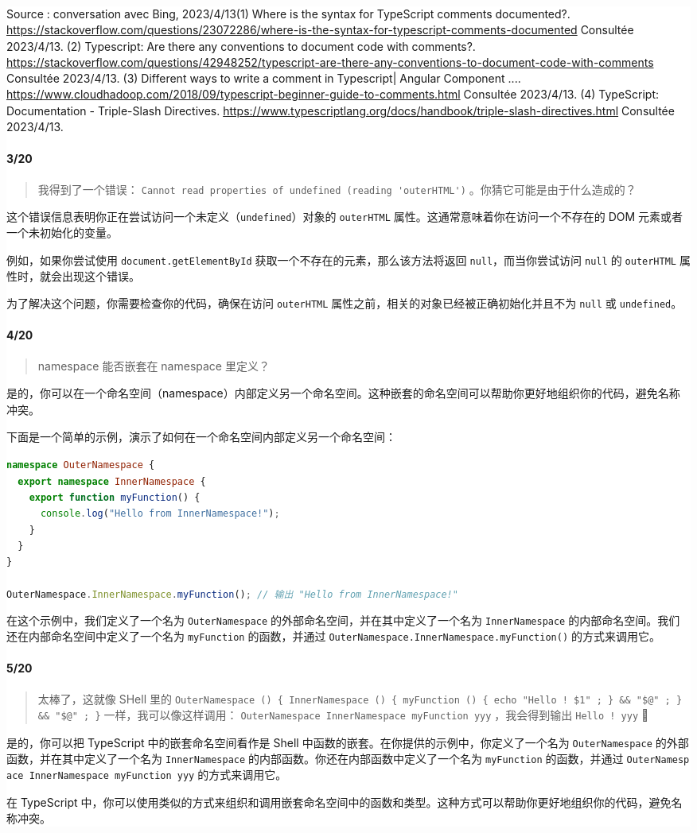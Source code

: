Source : conversation avec Bing, 2023/4/13(1) Where is the syntax for TypeScript comments documented?. https://stackoverflow.com/questions/23072286/where-is-the-syntax-for-typescript-comments-documented Consultée 2023/4/13.
(2) Typescript: Are there any conventions to document code with comments?. https://stackoverflow.com/questions/42948252/typescript-are-there-any-conventions-to-document-code-with-comments Consultée 2023/4/13.
(3) Different ways to write a comment in Typescript| Angular Component .... https://www.cloudhadoop.com/2018/09/typescript-beginner-guide-to-comments.html Consultée 2023/4/13.
(4) TypeScript: Documentation - Triple-Slash Directives. https://www.typescriptlang.org/docs/handbook/triple-slash-directives.html Consultée 2023/4/13.

#### 3/20

> 我得到了一个错误： `Cannot read properties of undefined (reading 'outerHTML')` 。你猜它可能是由于什么造成的？

这个错误信息表明你正在尝试访问一个未定义（`undefined`）对象的 `outerHTML` 属性。这通常意味着你在访问一个不存在的 DOM 元素或者一个未初始化的变量。

例如，如果你尝试使用 `document.getElementById` 获取一个不存在的元素，那么该方法将返回 `null`，而当你尝试访问 `null` 的 `outerHTML` 属性时，就会出现这个错误。

为了解决这个问题，你需要检查你的代码，确保在访问 `outerHTML` 属性之前，相关的对象已经被正确初始化并且不为 `null` 或 `undefined`。

#### 4/20

> namespace 能否嵌套在 namespace 里定义？

是的，你可以在一个命名空间（namespace）内部定义另一个命名空间。这种嵌套的命名空间可以帮助你更好地组织你的代码，避免名称冲突。

下面是一个简单的示例，演示了如何在一个命名空间内部定义另一个命名空间：

```typescript
namespace OuterNamespace {
  export namespace InnerNamespace {
    export function myFunction() {
      console.log("Hello from InnerNamespace!");
    }
  }
}

OuterNamespace.InnerNamespace.myFunction(); // 输出 "Hello from InnerNamespace!"
```

在这个示例中，我们定义了一个名为 `OuterNamespace` 的外部命名空间，并在其中定义了一个名为 `InnerNamespace` 的内部命名空间。我们还在内部命名空间中定义了一个名为 `myFunction` 的函数，并通过 `OuterNamespace.InnerNamespace.myFunction()` 的方式来调用它。

#### 5/20

> 太棒了，这就像 SHell 里的 `OuterNamespace () { InnerNamespace () { myFunction () { echo "Hello ! $1" ; } && "$@" ; } && "$@" ; }` 一样，我可以像这样调用： `OuterNamespace InnerNamespace myFunction yyy` ，我会得到输出 `Hello ! yyy` 🤤

是的，你可以把 TypeScript 中的嵌套命名空间看作是 Shell 中函数的嵌套。在你提供的示例中，你定义了一个名为 `OuterNamespace` 的外部函数，并在其中定义了一个名为 `InnerNamespace` 的内部函数。你还在内部函数中定义了一个名为 `myFunction` 的函数，并通过 `OuterNamespace InnerNamespace myFunction yyy` 的方式来调用它。

在 TypeScript 中，你可以使用类似的方式来组织和调用嵌套命名空间中的函数和类型。这种方式可以帮助你更好地组织你的代码，避免名称冲突。
